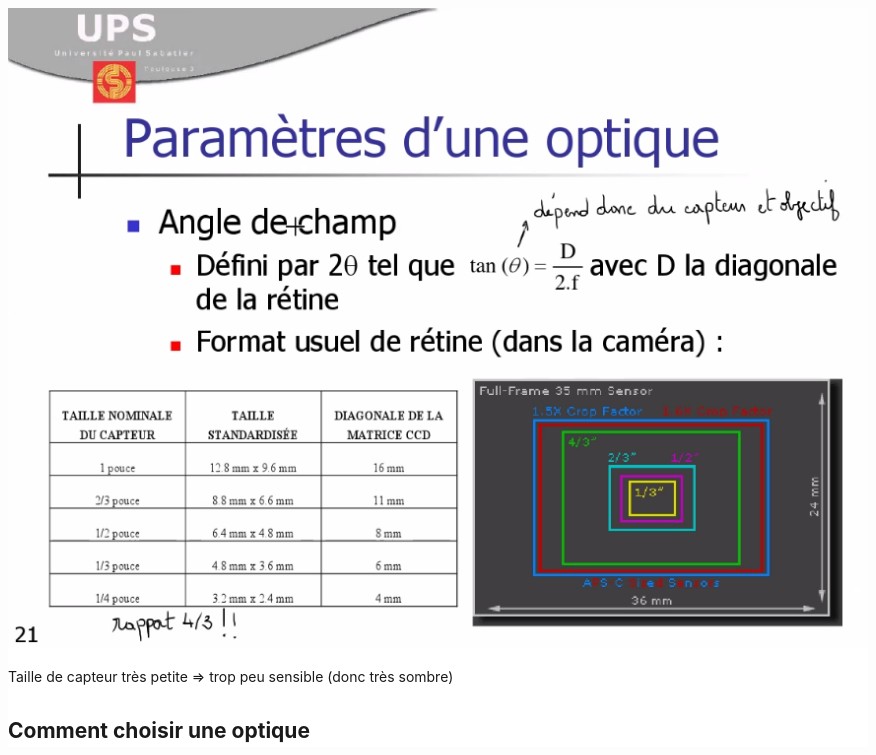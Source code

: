 ![](/assets/images/VIRCRV.CM.Vision-21-notesprof.png)


Taille de capteur très petite => trop peu sensible (donc très sombre)

## Comment choisir une optique
